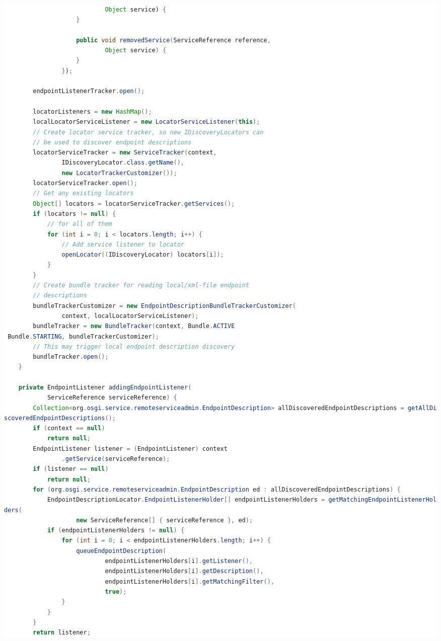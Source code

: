 ```java
							Object service) {
					}

					public void removedService(ServiceReference reference,
							Object service) {
					}
				});

		endpointListenerTracker.open();

		locatorListeners = new HashMap();
		localLocatorServiceListener = new LocatorServiceListener(this);
		// Create locator service tracker, so new IDiscoveryLocators can
		// be used to discover endpoint descriptions
		locatorServiceTracker = new ServiceTracker(context,
				IDiscoveryLocator.class.getName(),
				new LocatorTrackerCustomizer());
		locatorServiceTracker.open();
		// Get any existing locators
		Object[] locators = locatorServiceTracker.getServices();
		if (locators != null) {
			// for all of them
			for (int i = 0; i < locators.length; i++) {
				// Add service listener to locator
				openLocator((IDiscoveryLocator) locators[i]);
			}
		}
		// Create bundle tracker for reading local/xml-file endpoint
		// descriptions
		bundleTrackerCustomizer = new EndpointDescriptionBundleTrackerCustomizer(
				context, localLocatorServiceListener);
		bundleTracker = new BundleTracker(context, Bundle.ACTIVE
 Bundle.STARTING, bundleTrackerCustomizer);
		// This may trigger local endpoint description discovery
		bundleTracker.open();
	}

	private EndpointListener addingEndpointListener(
			ServiceReference serviceReference) {
		Collection<org.osgi.service.remoteserviceadmin.EndpointDescription> allDiscoveredEndpointDescriptions = getAllDiscoveredEndpointDescriptions();
		if (context == null)
			return null;
		EndpointListener listener = (EndpointListener) context
				.getService(serviceReference);
		if (listener == null)
			return null;
		for (org.osgi.service.remoteserviceadmin.EndpointDescription ed : allDiscoveredEndpointDescriptions) {
			EndpointDescriptionLocator.EndpointListenerHolder[] endpointListenerHolders = getMatchingEndpointListenerHolders(
					new ServiceReference[] { serviceReference }, ed);
			if (endpointListenerHolders != null) {
				for (int i = 0; i < endpointListenerHolders.length; i++) {
					queueEndpointDescription(
							endpointListenerHolders[i].getListener(),
							endpointListenerHolders[i].getDescription(),
							endpointListenerHolders[i].getMatchingFilter(),
							true);
				}
			}
		}
		return listener;
```